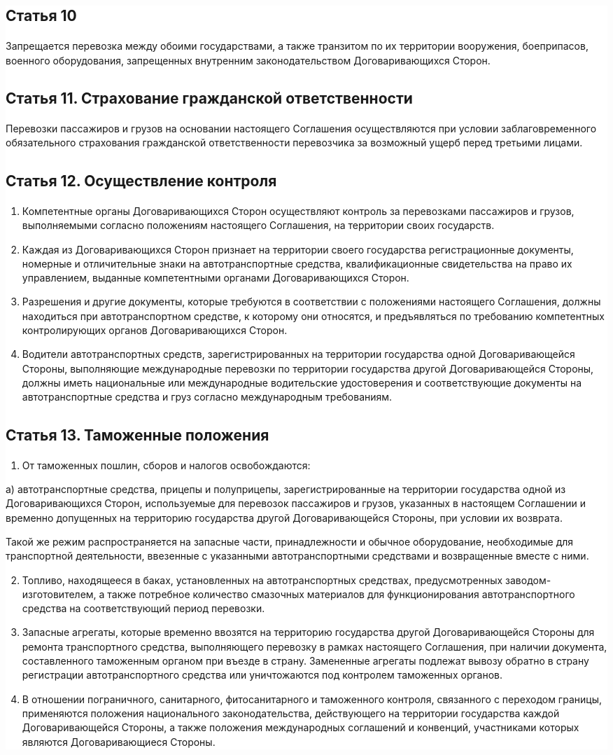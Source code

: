 ## Статья 10

Запрещается перевозка между обоими государствами, а также транзитом по их территории вооружения, боеприпасов, военного оборудования, запрещенных внутренним законодательством Договаривающихся Сторон.

## Статья 11. Страхование гражданской ответственности

Перевозки пассажиров и грузов на основании настоящего Соглашения осуществляются при условии заблаговременного обязательного страхования гражданской ответственности перевозчика за возможный ущерб перед третьими лицами.

## Статья 12. Осуществление контроля

1. Компетентные органы Договаривающихся Сторон осуществляют контроль за перевозками пассажиров и грузов, выполняемыми согласно положениям настоящего Соглашения, на территории своих государств.

2. Каждая из Договаривающихся Сторон признает на территории своего государства регистрационные документы, номерные и отличительные знаки на автотранспортные средства, квалификационные свидетельства на право их управлением, выданные компетентными органами Договаривающихся Сторон.

3. Разрешения и другие документы, которые требуются в соответствии с положениями настоящего Соглашения, должны находиться при автотранспортном средстве, к которому они относятся, и предъявляться по требованию компетентных контролирующих органов Договаривающихся Сторон.

4. Водители автотранспортных средств, зарегистрированных на территории государства одной Договаривающейся Стороны, выполняющие международные перевозки по территории государства другой Договаривающейся Стороны, должны иметь национальные или международные водительские удостоверения и соответствующие документы на автотранспортные средства и груз согласно международным требованиям.

## Статья 13. Таможенные положения

1. От таможенных пошлин, сборов и налогов освобождаются:

а) автотранспортные средства, прицепы и полуприцепы, зарегистрированные на территории государства одной из Договаривающихся Сторон, используемые для перевозок пассажиров и грузов, указанных в настоящем Соглашении и временно допущенных на территорию государства другой Договаривающейся Стороны, при условии их возврата.

Такой же режим распространяется на запасные части, принадлежности и обычное оборудование, необходимые для транспортной деятельности, ввезенные с указанными автотранспортными средствами и возвращенные вместе с ними.

2. Топливо, находящееся в баках, установленных на автотранспортных средствах, предусмотренных заводом-изготовителем, а также потребное количество смазочных материалов для функционирования автотранспортного средства на соответствующий период перевозки.

3. Запасные агрегаты, которые временно ввозятся на территорию государства другой Договаривающейся Стороны для ремонта транспортного средства, выполняющего перевозку в рамках настоящего Соглашения, при наличии документа, составленного таможенным органом при въезде в страну. Замененные агрегаты подлежат вывозу обратно в страну регистрации автотранспортного средства или уничтожаются под контролем таможенных органов.

4. В отношении пограничного, санитарного, фитосанитарного и таможенного контроля, связанного с переходом границы, применяются положения национального законодательства, действующего на территории государства каждой Договаривающейся Стороны, а также положения международных соглашений и конвенций, участниками которых являются Договаривающиеся Стороны.
